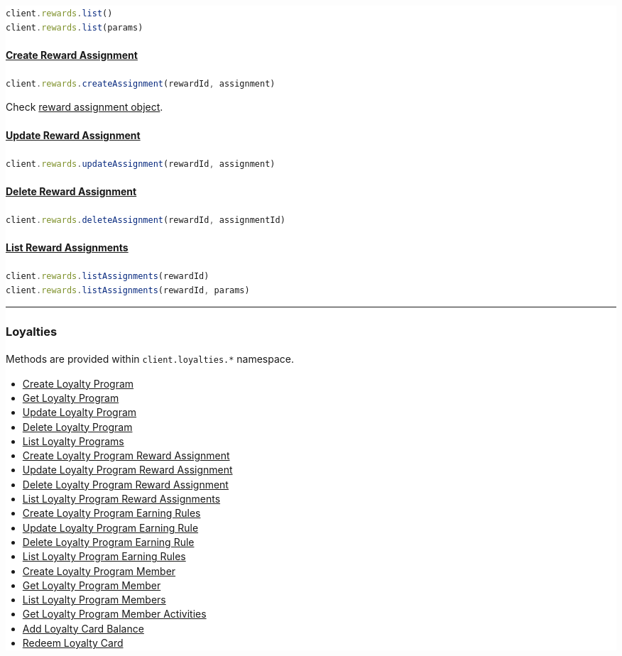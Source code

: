 ```javascript
client.rewards.list()
client.rewards.list(params)
```

#### [Create Reward Assignment](https://docs.voucherify.io/reference?utm_source=github&utm_medium=sdk&utm_campaign=acq#create-reward-assignment)

```javascript
client.rewards.createAssignment(rewardId, assignment)
```

Check [reward assignment object](https://docs.voucherify.io/reference?utm_source=github&utm_medium=sdk&utm_campaign=acq#the-reward-assignment-object).

#### [Update Reward Assignment](https://docs.voucherify.io/reference?utm_source=github&utm_medium=sdk&utm_campaign=acq#update-reward-assignment)

```javascript
client.rewards.updateAssignment(rewardId, assignment)
```

#### [Delete Reward Assignment](https://docs.voucherify.io/reference?utm_source=github&utm_medium=sdk&utm_campaign=acq#delete-reward-assignment)

```javascript
client.rewards.deleteAssignment(rewardId, assignmentId)
```

#### [List Reward Assignments](https://docs.voucherify.io/reference?utm_source=github&utm_medium=sdk&utm_campaign=acq#list-reward-assignments)

```javascript
client.rewards.listAssignments(rewardId)
client.rewards.listAssignments(rewardId, params)
```

---

### Loyalties

Methods are provided within `client.loyalties.*` namespace.

- [Create Loyalty Program](#create-loyalty-program)
- [Get Loyalty Program](#get-loyalty-program)
- [Update Loyalty Program](#update-loyalty-program)
- [Delete Loyalty Program](#delete-loyalty-program)
- [List Loyalty Programs](#list-loyalty-programs)
- [Create Loyalty Program Reward Assignment](#create-loyalty-program-reward-assignment)
- [Update Loyalty Program Reward Assignment](#update-loyalty-program-reward-assignment)
- [Delete Loyalty Program Reward Assignment](#delete-loyalty-program-reward-assignment)
- [List Loyalty Program Reward Assignments](#list-loyalty-program-reward-assignments)
- [Create Loyalty Program Earning Rules](#create-loyalty-program-earning-rules)
- [Update Loyalty Program Earning Rule](#update-loyalty-program-earning-rule)
- [Delete Loyalty Program Earning Rule](#delete-loyalty-program-earning-rule)
- [List Loyalty Program Earning Rules](#list-loyalty-program-earning-rules)
- [Create Loyalty Program Member](#create-loyalty-program-member)
- [Get Loyalty Program Member](#get-loyalty-program-member)
- [List Loyalty Program Members](#list-loyalty-members)
- [Get Loyalty Program Member Activities](#get-loyalty-program-member-activities)
- [Add Loyalty Card Balance](#add-loyalty-card-balance)
- [Redeem Loyalty Card](#redeem-loyalty-card)
